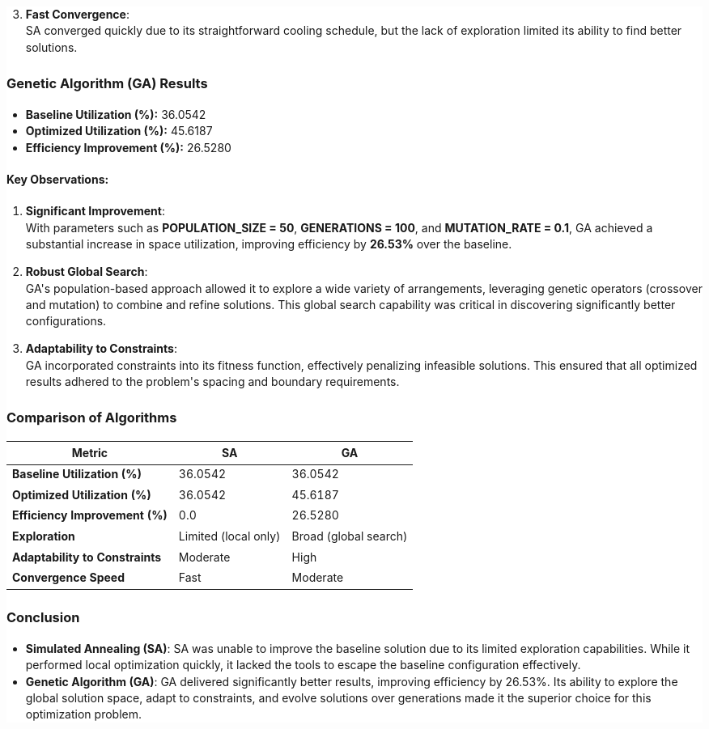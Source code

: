 3. **Fast Convergence**:  
   SA converged quickly due to its straightforward cooling schedule, but the lack of exploration limited its ability to find better solutions.



### **Genetic Algorithm (GA) Results**

- **Baseline Utilization (%):** 36.0542
- **Optimized Utilization (%):** 45.6187
- **Efficiency Improvement (%):** 26.5280

#### **Key Observations**:
1. **Significant Improvement**:  
   With parameters such as **POPULATION_SIZE = 50**, **GENERATIONS = 100**, and **MUTATION_RATE = 0.1**, GA achieved a substantial increase in space utilization, improving efficiency by **26.53%** over the baseline.

2. **Robust Global Search**:  
   GA's population-based approach allowed it to explore a wide variety of arrangements, leveraging genetic operators (crossover and mutation) to combine and refine solutions. This global search capability was critical in discovering significantly better configurations.

3. **Adaptability to Constraints**:  
   GA incorporated constraints into its fitness function, effectively penalizing infeasible solutions. This ensured that all optimized results adhered to the problem's spacing and boundary requirements.


### **Comparison of Algorithms**

| **Metric**                      | **SA**                 | **GA**                 |
|---------------------------------|------------------------|------------------------|
| **Baseline Utilization (%)**    | 36.0542                | 36.0542                |
| **Optimized Utilization (%)**   | 36.0542                | 45.6187                |
| **Efficiency Improvement (%)**  | 0.0                    | 26.5280                |
| **Exploration**                 | Limited (local only)   | Broad (global search)  |
| **Adaptability to Constraints** | Moderate               | High                   |
| **Convergence Speed**           | Fast                   | Moderate               |



### **Conclusion**

- **Simulated Annealing (SA)**: SA was unable to improve the baseline solution due to its limited exploration capabilities. While it performed local optimization quickly, it lacked the tools to escape the baseline configuration effectively.
- **Genetic Algorithm (GA)**: GA delivered significantly better results, improving efficiency by 26.53%. Its ability to explore the global solution space, adapt to constraints, and evolve solutions over generations made it the superior choice for this optimization problem.
